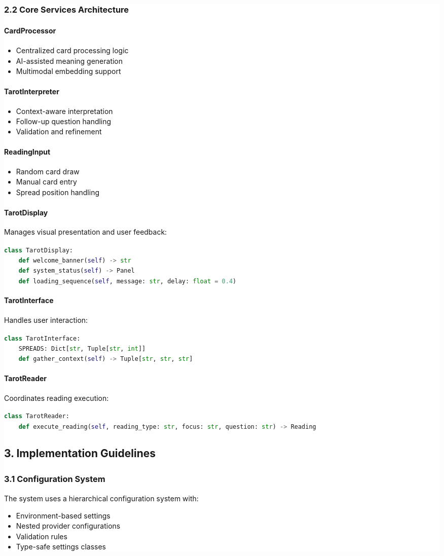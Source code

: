 ### 2.2 Core Services Architecture

#### CardProcessor
- Centralized card processing logic
- AI-assisted meaning generation
- Multimodal embedding support

#### TarotInterpreter
- Context-aware interpretation
- Follow-up question handling
- Validation and refinement

#### ReadingInput
- Random card draw
- Manual card entry
- Spread position handling

#### TarotDisplay
Manages visual presentation and user feedback:
```python
class TarotDisplay:
    def welcome_banner(self) -> str
    def system_status(self) -> Panel
    def loading_sequence(self, message: str, delay: float = 0.4)
```

#### TarotInterface
Handles user interaction:
```python
class TarotInterface:
    SPREADS: Dict[str, Tuple[str, int]]
    def gather_context(self) -> Tuple[str, str, str]
```

#### TarotReader
Coordinates reading execution:
```python
class TarotReader:
    def execute_reading(self, reading_type: str, focus: str, question: str) -> Reading
```

## 3. Implementation Guidelines

### 3.1 Configuration System

The system uses a hierarchical configuration system with:

- Environment-based settings
- Nested provider configurations
- Validation rules
- Type-safe settings classes
